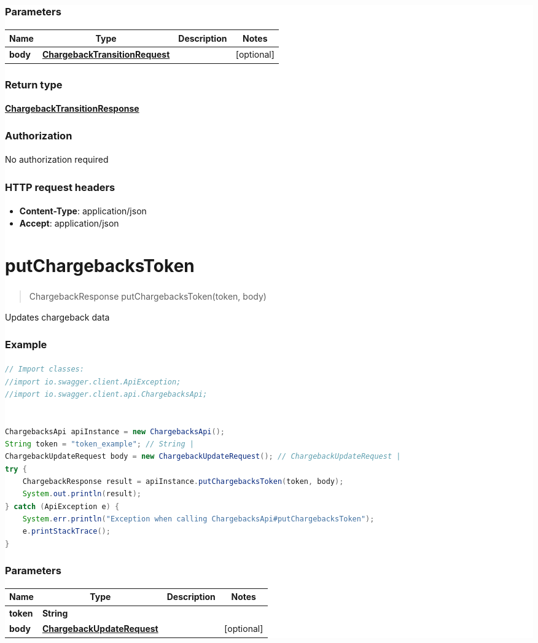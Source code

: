 ```java
```

### Parameters

Name | Type | Description  | Notes
------------- | ------------- | ------------- | -------------
 **body** | [**ChargebackTransitionRequest**](ChargebackTransitionRequest.md)|  | [optional]

### Return type

[**ChargebackTransitionResponse**](ChargebackTransitionResponse.md)

### Authorization

No authorization required

### HTTP request headers

 - **Content-Type**: application/json
 - **Accept**: application/json

<a name="putChargebacksToken"></a>
# **putChargebacksToken**
> ChargebackResponse putChargebacksToken(token, body)

Updates chargeback data



### Example
```java
// Import classes:
//import io.swagger.client.ApiException;
//import io.swagger.client.api.ChargebacksApi;


ChargebacksApi apiInstance = new ChargebacksApi();
String token = "token_example"; // String | 
ChargebackUpdateRequest body = new ChargebackUpdateRequest(); // ChargebackUpdateRequest | 
try {
    ChargebackResponse result = apiInstance.putChargebacksToken(token, body);
    System.out.println(result);
} catch (ApiException e) {
    System.err.println("Exception when calling ChargebacksApi#putChargebacksToken");
    e.printStackTrace();
}
```

### Parameters

Name | Type | Description  | Notes
------------- | ------------- | ------------- | -------------
 **token** | **String**|  |
 **body** | [**ChargebackUpdateRequest**](ChargebackUpdateRequest.md)|  | [optional]
